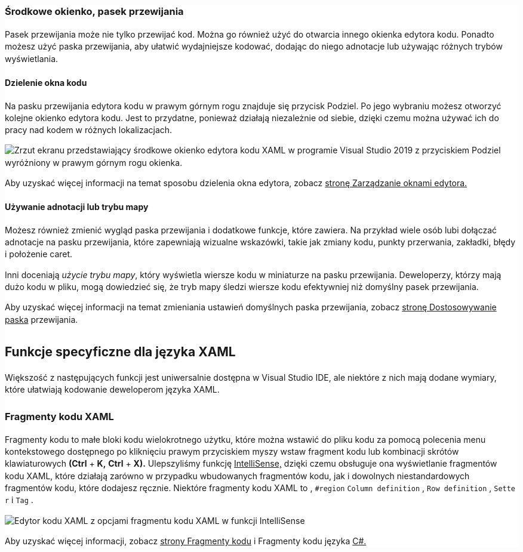 ### <a name="middle-pane-scroll-bar"></a>Środkowe okienko, pasek przewijania

Pasek przewijania może nie tylko przewijać kod. Można go również użyć do otwarcia innego okienka edytora kodu. Ponadto możesz użyć paska przewijania, aby ułatwić wydajniejsze kodować, dodając do niego adnotacje lub używając różnych trybów wyświetlania.

#### <a name="split-the-code-window"></a>Dzielenie okna kodu

Na pasku przewijania edytora kodu w  prawym górnym rogu znajduje się przycisk Podziel. Po jego wybraniu możesz otworzyć kolejne okienko edytora kodu. Jest to przydatne, ponieważ działają niezależnie od siebie, dzięki czemu można używać ich do pracy nad kodem w różnych lokalizacjach.

![Zrzut ekranu przedstawiający środkowe okienko edytora kodu XAML w programie Visual Studio 2019 z przyciskiem Podziel wyróżniony w prawym górnym rogu okienka.](media/code-editor-split-window-button.png)

Aby uzyskać więcej informacji na temat sposobu dzielenia okna edytora, zobacz [stronę Zarządzanie oknami edytora.](../ide/how-to-manage-editor-windows.md)

#### <a name="use-annotations-or-map-mode"></a>Używanie adnotacji lub trybu mapy

Możesz również zmienić wygląd paska przewijania i dodatkowe funkcje, które zawiera. Na przykład wiele osób  lubi dołączać adnotacje na pasku przewijania, które zapewniają wizualne wskazówki, takie jak zmiany kodu, punkty przerwania, zakładki, błędy i położenie caret.

Inni doceniają *użycie trybu mapy*, który wyświetla wiersze kodu w miniaturze na pasku przewijania. Deweloperzy, którzy mają dużo kodu w pliku, mogą dowiedzieć się, że tryb mapy śledzi wiersze kodu efektywniej niż domyślny pasek przewijania.

Aby uzyskać więcej informacji na temat zmieniania ustawień domyślnych paska przewijania, zobacz  [stronę Dostosowywanie paska](../ide/how-to-track-your-code-by-customizing-the-scrollbar.md) przewijania.

## <a name="xaml-specific-features"></a>Funkcje specyficzne dla języka XAML

Większość z następujących funkcji jest uniwersalnie dostępna w Visual Studio IDE, ale niektóre z nich mają dodane wymiary, które ułatwiają kodowanie deweloperom języka XAML.

### <a name="xaml-code-snippets"></a>Fragmenty kodu XAML

Fragmenty kodu to małe bloki kodu wielokrotnego użytku, które można wstawić do pliku  kodu za pomocą polecenia menu kontekstowego dostępnego po kliknięciu prawym przyciskiem myszy wstaw fragment kodu lub kombinacji skrótów klawiaturowych **(Ctrl** + **K,** **Ctrl** + **X).** Ulepszyliśmy funkcję [IntelliSense,](../ide/using-intellisense.md) dzięki czemu obsługuje ona wyświetlanie fragmentów kodu XAML, które działają zarówno w przypadku wbudowanych fragmentów kodu, jak i dowolnych niestandardowych fragmentów kodu, które dodajesz ręcznie. Niektóre fragmenty kodu XAML to , `#region` `Column definition` , `Row definition` , `Setter` i `Tag` .

![Edytor kodu XAML z opcjami fragmentu kodu XAML w funkcji IntelliSense](media/xaml-code-snippets.png "Zrzut ekranu przedstawiający edytor kodu XAML z opcjami fragmentu kodu XAML w funkcji IntelliSense")

Aby uzyskać więcej informacji, zobacz [strony Fragmenty kodu](../ide/code-snippets.md) i Fragmenty kodu języka [C#.](../ide/visual-csharp-code-snippets.md)
